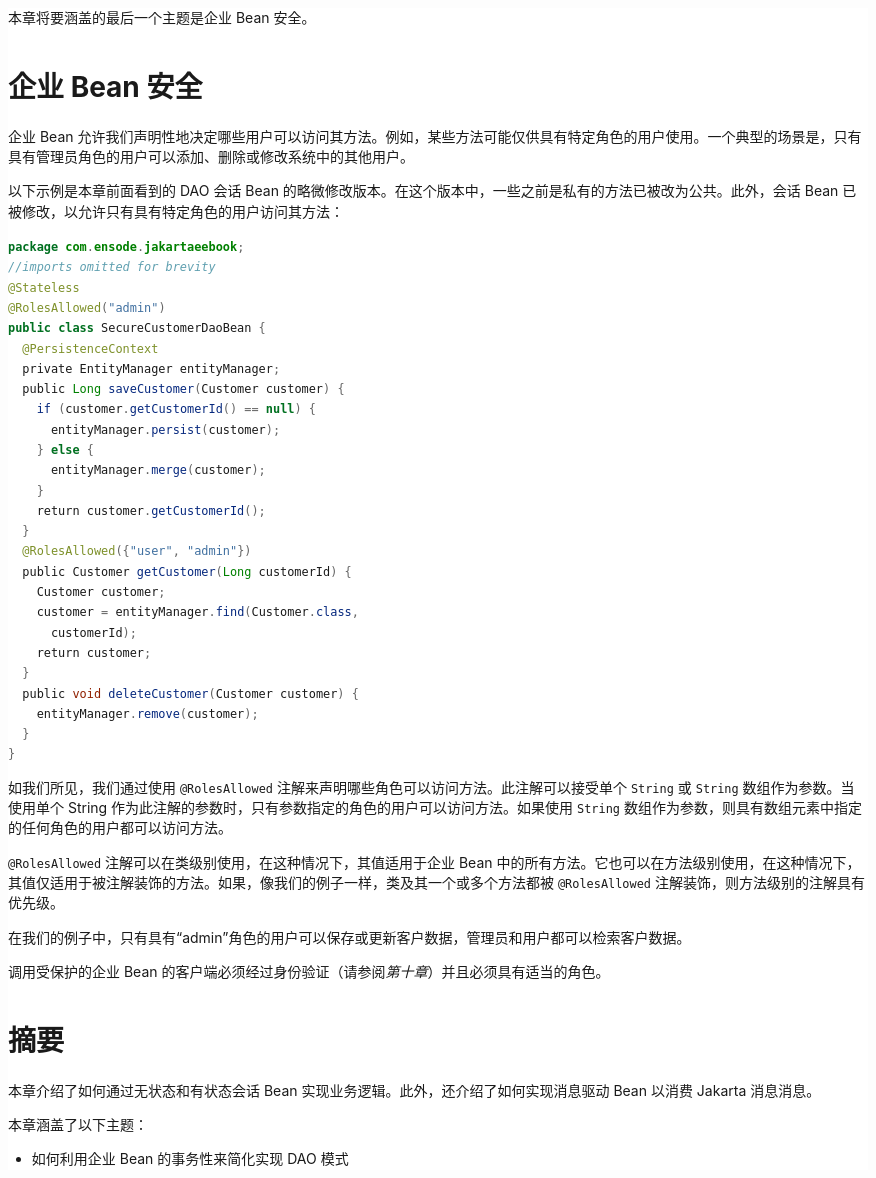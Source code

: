 本章将要涵盖的最后一个主题是企业 Bean 安全。

# 企业 Bean 安全

企业 Bean 允许我们声明性地决定哪些用户可以访问其方法。例如，某些方法可能仅供具有特定角色的用户使用。一个典型的场景是，只有具有管理员角色的用户可以添加、删除或修改系统中的其他用户。

以下示例是本章前面看到的 DAO 会话 Bean 的略微修改版本。在这个版本中，一些之前是私有的方法已被改为公共。此外，会话 Bean 已被修改，以允许只有具有特定角色的用户访问其方法：

```java
package com.ensode.jakartaeebook;
//imports omitted for brevity
@Stateless
@RolesAllowed("admin")
public class SecureCustomerDaoBean {
  @PersistenceContext
  private EntityManager entityManager;
  public Long saveCustomer(Customer customer) {
    if (customer.getCustomerId() == null) {
      entityManager.persist(customer);
    } else {
      entityManager.merge(customer);
    }
    return customer.getCustomerId();
  }
  @RolesAllowed({"user", "admin"})
  public Customer getCustomer(Long customerId) {
    Customer customer;
    customer = entityManager.find(Customer.class,
      customerId);
    return customer;
  }
  public void deleteCustomer(Customer customer) {
    entityManager.remove(customer);
  }
}
```

如我们所见，我们通过使用 `@RolesAllowed` 注解来声明哪些角色可以访问方法。此注解可以接受单个 `String` 或 `String` 数组作为参数。当使用单个 String 作为此注解的参数时，只有参数指定的角色的用户可以访问方法。如果使用 `String` 数组作为参数，则具有数组元素中指定的任何角色的用户都可以访问方法。

`@RolesAllowed` 注解可以在类级别使用，在这种情况下，其值适用于企业 Bean 中的所有方法。它也可以在方法级别使用，在这种情况下，其值仅适用于被注解装饰的方法。如果，像我们的例子一样，类及其一个或多个方法都被 `@RolesAllowed` 注解装饰，则方法级别的注解具有优先级。

在我们的例子中，只有具有“admin”角色的用户可以保存或更新客户数据，管理员和用户都可以检索客户数据。

调用受保护的企业 Bean 的客户端必须经过身份验证（请参阅*第十章*）并且必须具有适当的角色。

# 摘要

本章介绍了如何通过无状态和有状态会话 Bean 实现业务逻辑。此外，还介绍了如何实现消息驱动 Bean 以消费 Jakarta 消息消息。

本章涵盖了以下主题：

+   如何利用企业 Bean 的事务性来简化实现 DAO 模式
